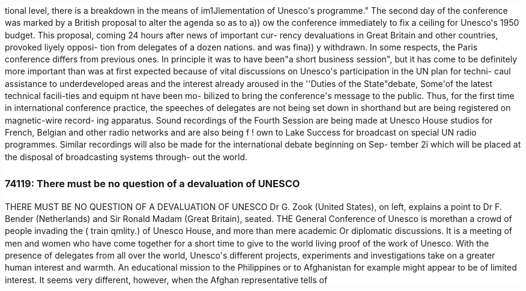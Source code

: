tional level, there is a breakdown in the
means of im1Jlementation of Unesco's
programme."
The second day of the conference was
marked by a British proposal to alter
the agenda so as to a)) ow the conference
immediately to fix a ceiling for Unesco's
1950 budget. This proposal, coming
24 hours after news of important cur-
rency devaluations in Great Britain and
other countries, provoked liyely opposi-
tion from delegates of a dozen nations.
and was fina)) y withdrawn.
In some respects, the Paris conference
differs from previous ones. In principle
it was to have been"a short business
session", but it has come to be definitely
more important than was at first expected
because of vital discussions on Unesco's
participation in the UN plan for techni-
caul assistance to underdeveloped areas
and the interest already aroused in the
''Duties of the State"debate,
Some'of the latest technical facili-ties and equipm nt have been mo-
bilized to bring the conference's
message to the public. Thus, for the
first time in international conference
practice, the speeches of delegates are
not being set down in shorthand but are
being registered on magnetic-wire record-
ing apparatus. Sound recordings of the
Fourth Session are being made at Unesco
House studios for French, Belgian and
other radio networks and are also being
f ! own to Lake Success for broadcast on
special UN radio programmes. Similar
recordings will also be made for the
international debate beginning on Sep-
tember 2ï which will be placed at the
disposal of broadcasting systems through-
out the world.

### 74119: There must be no question of a devaluation of UNESCO

THERE MUST BE NO QUESTION
OF A DEVALUATION OF UNESCO
Dr G. Zook (United States), on left, explains a point to Dr F.
Bender (Netherlands) and Sir Ronald Madam (Great Britain),
seated.
THE General Conference of Unesco is morethan a crowd of people invading the ( train
qmlity.) of Unesco House, and more than
mere academic Or diplomatic discussions. It is
a meeting of men and women who have come
together for a short time to give to the world
living proof of the work of Unesco. With the
presence of delegates from all over the world,
Unesco's different projects, experiments and
investigations take on a greater human interest
and warmth.
An educational mission to the Philippines or
to Afghanistan for example might appear to be
of limited interest. It seems very different,
however, when the Afghan representative tells of
